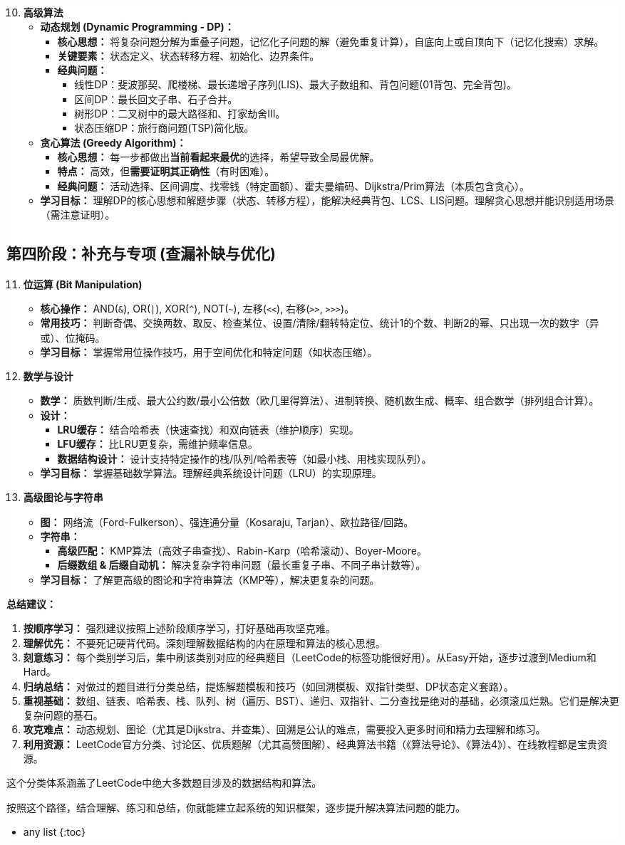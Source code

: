 10. **高级算法**
    *   **动态规划 (Dynamic Programming - DP)：**
        *   **核心思想：** 将复杂问题分解为重叠子问题，记忆化子问题的解（避免重复计算），自底向上或自顶向下（记忆化搜索）求解。
        *   **关键要素：** 状态定义、状态转移方程、初始化、边界条件。
        *   **经典问题：**
            *   线性DP：斐波那契、爬楼梯、最长递增子序列(LIS)、最大子数组和、背包问题(01背包、完全背包)。
            *   区间DP：最长回文子串、石子合并。
            *   树形DP：二叉树中的最大路径和、打家劫舍III。
            *   状态压缩DP：旅行商问题(TSP)简化版。
    *   **贪心算法 (Greedy Algorithm)：**
        *   **核心思想：** 每一步都做出**当前看起来最优**的选择，希望导致全局最优解。
        *   **特点：** 高效，但**需要证明其正确性**（有时困难）。
        *   **经典问题：** 活动选择、区间调度、找零钱（特定面额）、霍夫曼编码、Dijkstra/Prim算法（本质包含贪心）。
    *   **学习目标：** 理解DP的核心思想和解题步骤（状态、转移方程），能解决经典背包、LCS、LIS问题。理解贪心思想并能识别适用场景（需注意证明）。

## 第四阶段：补充与专项 (查漏补缺与优化)

11. **位运算 (Bit Manipulation)**
    *   **核心操作：** AND(`&`), OR(`|`), XOR(`^`), NOT(`~`), 左移(`<<`), 右移(`>>`, `>>>`)。
    *   **常用技巧：** 判断奇偶、交换两数、取反、检查某位、设置/清除/翻转特定位、统计1的个数、判断2的幂、只出现一次的数字（异或）、位掩码。
    *   **学习目标：** 掌握常用位操作技巧，用于空间优化和特定问题（如状态压缩）。

12. **数学与设计**
    *   **数学：** 质数判断/生成、最大公约数/最小公倍数（欧几里得算法）、进制转换、随机数生成、概率、组合数学（排列组合计算）。
    *   **设计：**
        *   **LRU缓存：** 结合哈希表（快速查找）和双向链表（维护顺序）实现。
        *   **LFU缓存：** 比LRU更复杂，需维护频率信息。
        *   **数据结构设计：** 设计支持特定操作的栈/队列/哈希表等（如最小栈、用栈实现队列）。
    *   **学习目标：** 掌握基础数学算法。理解经典系统设计问题（LRU）的实现原理。

13. **高级图论与字符串**
    *   **图：** 网络流（Ford-Fulkerson）、强连通分量（Kosaraju, Tarjan）、欧拉路径/回路。
    *   **字符串：**
        *   **高级匹配：** KMP算法（高效子串查找）、Rabin-Karp（哈希滚动）、Boyer-Moore。
        *   **后缀数组 & 后缀自动机：** 解决复杂字符串问题（最长重复子串、不同子串计数等）。
    *   **学习目标：** 了解更高级的图论和字符串算法（KMP等），解决更复杂的问题。

**总结建议：**

1.  **按顺序学习：** 强烈建议按照上述阶段顺序学习，打好基础再攻坚克难。
2.  **理解优先：** 不要死记硬背代码。深刻理解数据结构的内在原理和算法的核心思想。
3.  **刻意练习：** 每个类别学习后，集中刷该类别对应的经典题目（LeetCode的标签功能很好用）。从Easy开始，逐步过渡到Medium和Hard。
4.  **归纳总结：** 对做过的题目进行分类总结，提炼解题模板和技巧（如回溯模板、双指针类型、DP状态定义套路）。
5.  **重视基础：** 数组、链表、哈希表、栈、队列、树（遍历、BST）、递归、双指针、二分查找是绝对的基础，必须滚瓜烂熟。它们是解决更复杂问题的基石。
6.  **攻克难点：** 动态规划、图论（尤其是Dijkstra、并查集）、回溯是公认的难点，需要投入更多时间和精力去理解和练习。
7.  **利用资源：** LeetCode官方分类、讨论区、优质题解（尤其高赞图解）、经典算法书籍（《算法导论》、《算法4》）、在线教程都是宝贵资源。

这个分类体系涵盖了LeetCode中绝大多数题目涉及的数据结构和算法。

按照这个路径，结合理解、练习和总结，你就能建立起系统的知识框架，逐步提升解决算法问题的能力。

* any list
{:toc}